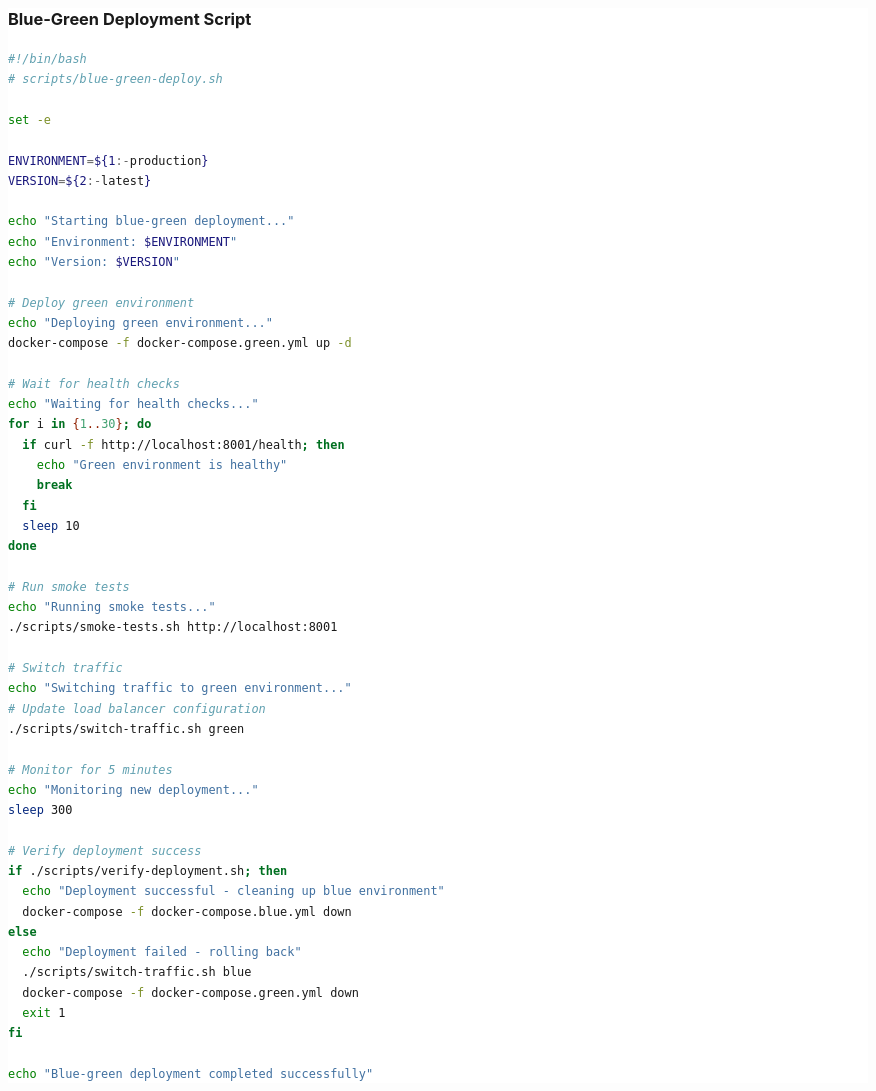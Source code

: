 ### Blue-Green Deployment Script

```bash
#!/bin/bash
# scripts/blue-green-deploy.sh

set -e

ENVIRONMENT=${1:-production}
VERSION=${2:-latest}

echo "Starting blue-green deployment..."
echo "Environment: $ENVIRONMENT"
echo "Version: $VERSION"

# Deploy green environment
echo "Deploying green environment..."
docker-compose -f docker-compose.green.yml up -d

# Wait for health checks
echo "Waiting for health checks..."
for i in {1..30}; do
  if curl -f http://localhost:8001/health; then
    echo "Green environment is healthy"
    break
  fi
  sleep 10
done

# Run smoke tests
echo "Running smoke tests..."
./scripts/smoke-tests.sh http://localhost:8001

# Switch traffic
echo "Switching traffic to green environment..."
# Update load balancer configuration
./scripts/switch-traffic.sh green

# Monitor for 5 minutes
echo "Monitoring new deployment..."
sleep 300

# Verify deployment success
if ./scripts/verify-deployment.sh; then
  echo "Deployment successful - cleaning up blue environment"
  docker-compose -f docker-compose.blue.yml down
else
  echo "Deployment failed - rolling back"
  ./scripts/switch-traffic.sh blue
  docker-compose -f docker-compose.green.yml down
  exit 1
fi

echo "Blue-green deployment completed successfully"
```
